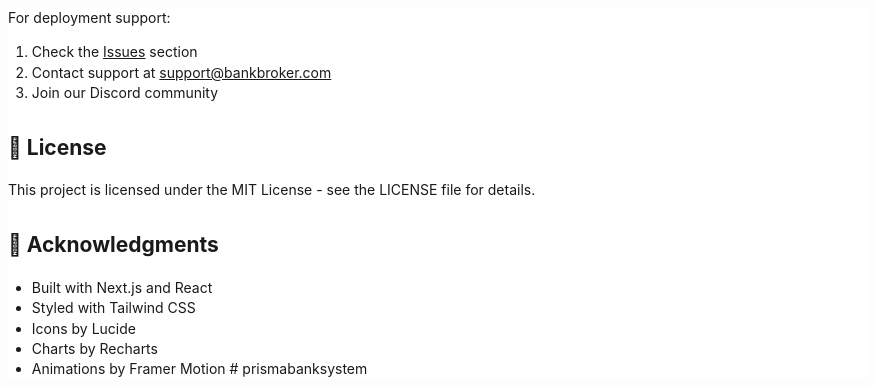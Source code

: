 For deployment support:
1. Check the [Issues](https://github.com/yourusername/bankbroker/issues) section
2. Contact support at support@bankbroker.com
3. Join our Discord community

## 📄 License

This project is licensed under the MIT License - see the LICENSE file for details.

## 🙏 Acknowledgments

- Built with Next.js and React
- Styled with Tailwind CSS
- Icons by Lucide
- Charts by Recharts
- Animations by Framer Motion # prismabanksystem
